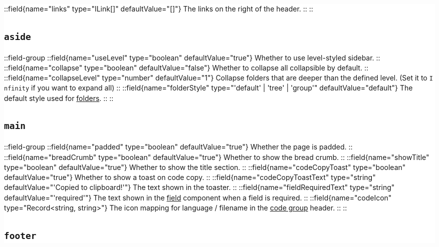 ::field{name="links" type="ILink[]" defaultValue="[]"}
The links on the right of the header.
::
::

## `aside`

::field-group
::field{name="useLevel" type="boolean" defaultValue="true"}
Whether to use level-styled sidebar.
::
::field{name="collapse" type="boolean" defaultValue="false"}
Whether to collapse all collapsible by default.
::
::field{name="collapseLevel" type="number" defaultValue="1"}
Collapse folders that are deeper than the defined level. (Set it to `Infinity` if you want to expand all)
::
::field{name="folderStyle" type="'default' | 'tree' | 'group'" defaultValue="default"}
The default style used for [folders](/).
::
::

## `main`

::field-group
::field{name="padded" type="boolean" defaultValue="true"}
Whether the page is padded.
::
::field{name="breadCrumb" type="boolean" defaultValue="true"}
Whether to show the bread crumb.
::
::field{name="showTitle" type="boolean" defaultValue="true"}
Whether to show the title section.
::
::field{name="codeCopyToast" type="boolean" defaultValue="true"}
Whether to show a toast on code copy.
::
::field{name="codeCopyToastText" type="string" defaultValue="'Copied to clipboard!'"}
The text shown in the toaster.
::
::field{name="fieldRequiredText" type="string" defaultValue="'required'"}
The text shown in the [field](/) component when a field is required.
::
::field{name="codeIcon" type="Record<string, string>"}
The icon mapping for language / filename in the [code group](/) header.
::
::

## `footer`
